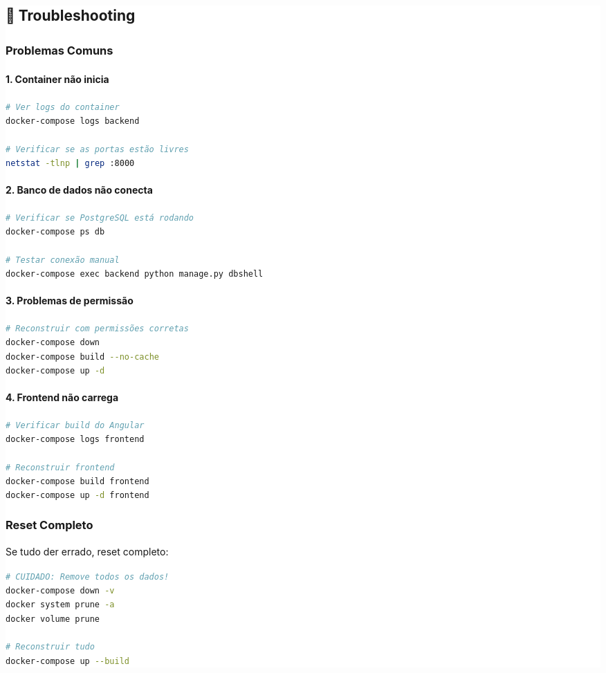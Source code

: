 ## 🚨 Troubleshooting

### Problemas Comuns

#### 1. Container não inicia
```bash
# Ver logs do container
docker-compose logs backend

# Verificar se as portas estão livres
netstat -tlnp | grep :8000
```

#### 2. Banco de dados não conecta
```bash
# Verificar se PostgreSQL está rodando
docker-compose ps db

# Testar conexão manual
docker-compose exec backend python manage.py dbshell
```

#### 3. Problemas de permissão
```bash
# Reconstruir com permissões corretas
docker-compose down
docker-compose build --no-cache
docker-compose up -d
```

#### 4. Frontend não carrega
```bash
# Verificar build do Angular
docker-compose logs frontend

# Reconstruir frontend
docker-compose build frontend
docker-compose up -d frontend
```

### Reset Completo
Se tudo der errado, reset completo:
```bash
# CUIDADO: Remove todos os dados!
docker-compose down -v
docker system prune -a
docker volume prune

# Reconstruir tudo
docker-compose up --build
```
